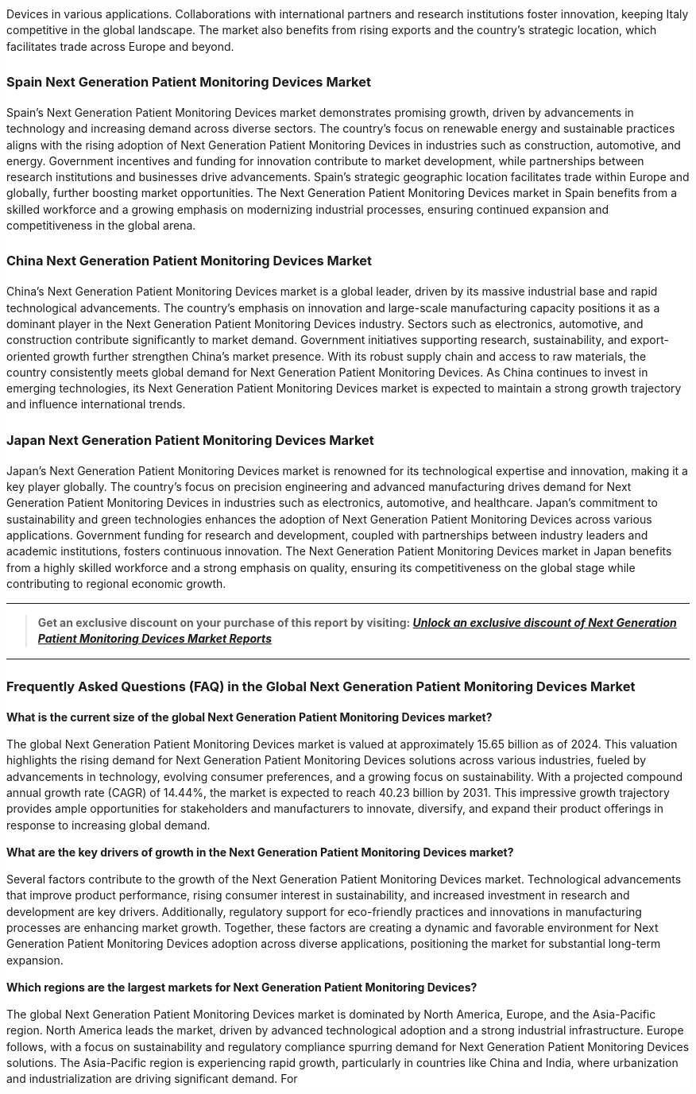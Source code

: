 Devices in various applications. Collaborations with international partners and research institutions foster innovation, keeping Italy competitive in the global landscape. The market also benefits from rising exports and the country&rsquo;s strategic location, which facilitates trade across Europe and beyond.</p><h3>Spain Next Generation Patient Monitoring Devices Market</h3><p>Spain&rsquo;s Next Generation Patient Monitoring Devices market demonstrates promising growth, driven by advancements in technology and increasing demand across diverse sectors. The country&rsquo;s focus on renewable energy and sustainable practices aligns with the rising adoption of Next Generation Patient Monitoring Devices in industries such as construction, automotive, and energy. Government incentives and funding for innovation contribute to market development, while partnerships between research institutions and businesses drive advancements. Spain&rsquo;s strategic geographic location facilitates trade within Europe and globally, further boosting market opportunities. The Next Generation Patient Monitoring Devices market in Spain benefits from a skilled workforce and a growing emphasis on modernizing industrial processes, ensuring continued expansion and competitiveness in the global arena.</p><h3>China Next Generation Patient Monitoring Devices Market</h3><p>China&rsquo;s Next Generation Patient Monitoring Devices market is a global leader, driven by its massive industrial base and rapid technological advancements. The country&rsquo;s emphasis on innovation and large-scale manufacturing capacity positions it as a dominant player in the Next Generation Patient Monitoring Devices industry. Sectors such as electronics, automotive, and construction contribute significantly to market demand. Government initiatives supporting research, sustainability, and export-oriented growth further strengthen China&rsquo;s market presence. With its robust supply chain and access to raw materials, the country consistently meets global demand for Next Generation Patient Monitoring Devices. As China continues to invest in emerging technologies, its Next Generation Patient Monitoring Devices market is expected to maintain a strong growth trajectory and influence international trends.</p><h3>Japan Next Generation Patient Monitoring Devices Market</h3><p>Japan&rsquo;s Next Generation Patient Monitoring Devices market is renowned for its technological expertise and innovation, making it a key player globally. The country&rsquo;s focus on precision engineering and advanced manufacturing drives demand for Next Generation Patient Monitoring Devices in industries such as electronics, automotive, and healthcare. Japan&rsquo;s commitment to sustainability and green technologies enhances the adoption of Next Generation Patient Monitoring Devices across various applications. Government funding for research and development, coupled with partnerships between industry leaders and academic institutions, fosters continuous innovation. The Next Generation Patient Monitoring Devices market in Japan benefits from a highly skilled workforce and a strong emphasis on quality, ensuring its competitiveness on the global stage while contributing to regional economic growth.</p><hr /><blockquote><p><strong>Get an exclusive discount on your purchase of this report by visiting: <em><a href="://marketresearchpulse.com/ask-for-discount/22143?utm_source=Github&amp;utm_medium=0116">Unlock an exclusive discount of Next Generation Patient Monitoring Devices Market Reports</a></em>&nbsp;</strong></p></blockquote><hr /><h3>Frequently Asked Questions (FAQ) in the Global Next Generation Patient Monitoring Devices Market</h3><p><strong>What is the current size of the global Next Generation Patient Monitoring Devices market?</strong></p><p>The global Next Generation Patient Monitoring Devices market is valued at approximately 15.65 billion as of 2024. This valuation highlights the rising demand for Next Generation Patient Monitoring Devices solutions across various industries, fueled by advancements in technology, evolving consumer preferences, and a growing focus on sustainability. With a projected compound annual growth rate (CAGR) of 14.44%, the market is expected to reach 40.23 billion by 2031. This impressive growth trajectory provides ample opportunities for stakeholders and manufacturers to innovate, diversify, and expand their product offerings in response to increasing global demand.</p><p><strong>What are the key drivers of growth in the Next Generation Patient Monitoring Devices market?</strong></p><p>Several factors contribute to the growth of the Next Generation Patient Monitoring Devices market. Technological advancements that improve product performance, rising consumer interest in sustainability, and increased investment in research and development are key drivers. Additionally, regulatory support for eco-friendly practices and innovations in manufacturing processes are enhancing market growth. Together, these factors are creating a dynamic and favorable environment for Next Generation Patient Monitoring Devices adoption across diverse applications, positioning the market for substantial long-term expansion.</p><p><strong>Which regions are the largest markets for Next Generation Patient Monitoring Devices?</strong></p><p>The global Next Generation Patient Monitoring Devices market is dominated by North America, Europe, and the Asia-Pacific region. North America leads the market, driven by advanced technological adoption and a strong industrial infrastructure. Europe follows, with a focus on sustainability and regulatory compliance spurring demand for Next Generation Patient Monitoring Devices solutions. The Asia-Pacific region is experiencing rapid growth, particularly in countries like China and India, where urbanization and industrialization are driving significant demand. For